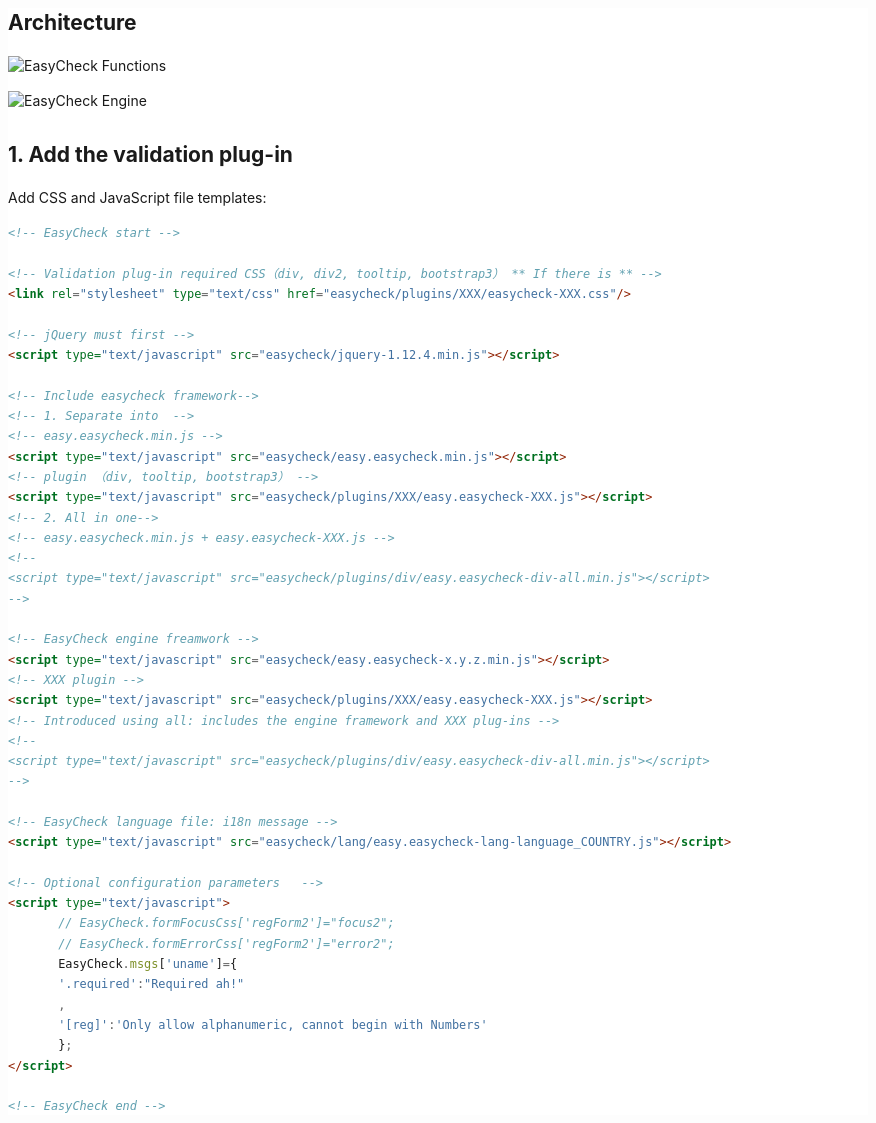 ## Architecture 

![EasyCheck Functions](images/easycheck.png)

![EasyCheck Engine](images/easycheck-engine.png)


## 1. Add the validation plug-in

Add CSS and JavaScript file templates:

 ```HTML
 <!-- EasyCheck start -->
 
 <!-- Validation plug-in required CSS（div, div2, tooltip, bootstrap3） ** If there is ** -->
 <link rel="stylesheet" type="text/css" href="easycheck/plugins/XXX/easycheck-XXX.css"/>  
 
 <!-- jQuery must first -->
 <script type="text/javascript" src="easycheck/jquery-1.12.4.min.js"></script>
 
 <!-- Include easycheck framework-->
 <!-- 1. Separate into  -->
 <!-- easy.easycheck.min.js -->
 <script type="text/javascript" src="easycheck/easy.easycheck.min.js"></script>
 <!-- plugin （div, tooltip, bootstrap3） -->
 <script type="text/javascript" src="easycheck/plugins/XXX/easy.easycheck-XXX.js"></script>
 <!-- 2. All in one-->
 <!-- easy.easycheck.min.js + easy.easycheck-XXX.js -->
 <!--
 <script type="text/javascript" src="easycheck/plugins/div/easy.easycheck-div-all.min.js"></script>
 --> 
 
 <!-- EasyCheck engine freamwork -->
 <script type="text/javascript" src="easycheck/easy.easycheck-x.y.z.min.js"></script>
 <!-- XXX plugin -->
 <script type="text/javascript" src="easycheck/plugins/XXX/easy.easycheck-XXX.js"></script>
 <!-- Introduced using all: includes the engine framework and XXX plug-ins -->
 <!--
 <script type="text/javascript" src="easycheck/plugins/div/easy.easycheck-div-all.min.js"></script>
 -->
 	
 <!-- EasyCheck language file: i18n message --> 
 <script type="text/javascript" src="easycheck/lang/easy.easycheck-lang-language_COUNTRY.js"></script>
 
 <!-- Optional configuration parameters   -->
 <script type="text/javascript">
 		// EasyCheck.formFocusCss['regForm2']="focus2";
 		// EasyCheck.formErrorCss['regForm2']="error2";
 		EasyCheck.msgs['uname']={
      	'.required':"Required ah!"
      	,
      	'[reg]':'Only allow alphanumeric, cannot begin with Numbers'
 		};
 </script> 
 
 <!-- EasyCheck end -->
 ```
